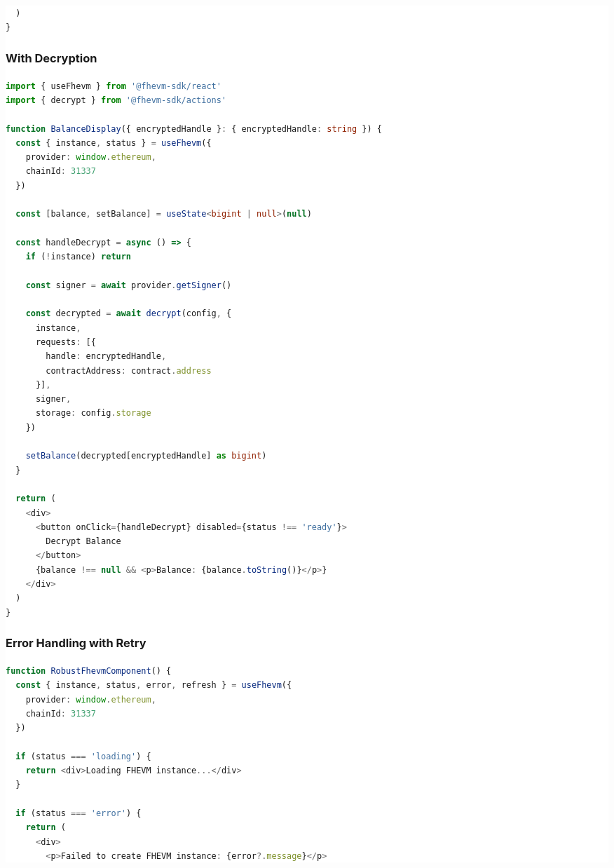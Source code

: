 ```typescript
  )
}
```

### With Decryption

```typescript
import { useFhevm } from '@fhevm-sdk/react'
import { decrypt } from '@fhevm-sdk/actions'

function BalanceDisplay({ encryptedHandle }: { encryptedHandle: string }) {
  const { instance, status } = useFhevm({
    provider: window.ethereum,
    chainId: 31337
  })

  const [balance, setBalance] = useState<bigint | null>(null)

  const handleDecrypt = async () => {
    if (!instance) return

    const signer = await provider.getSigner()

    const decrypted = await decrypt(config, {
      instance,
      requests: [{ 
        handle: encryptedHandle, 
        contractAddress: contract.address 
      }],
      signer,
      storage: config.storage
    })

    setBalance(decrypted[encryptedHandle] as bigint)
  }

  return (
    <div>
      <button onClick={handleDecrypt} disabled={status !== 'ready'}>
        Decrypt Balance
      </button>
      {balance !== null && <p>Balance: {balance.toString()}</p>}
    </div>
  )
}
```

### Error Handling with Retry

```typescript
function RobustFhevmComponent() {
  const { instance, status, error, refresh } = useFhevm({
    provider: window.ethereum,
    chainId: 31337
  })

  if (status === 'loading') {
    return <div>Loading FHEVM instance...</div>
  }

  if (status === 'error') {
    return (
      <div>
        <p>Failed to create FHEVM instance: {error?.message}</p>
```